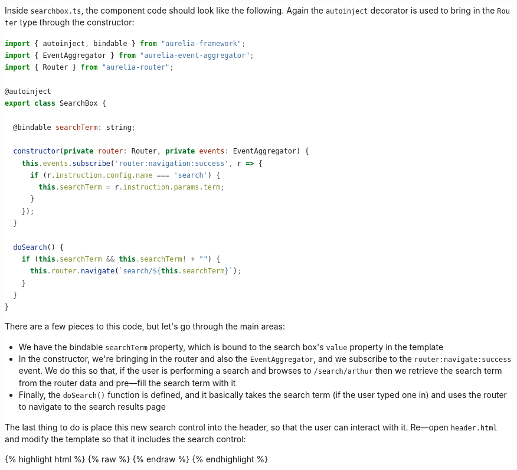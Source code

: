 Inside `searchbox.ts`, the component code should look like the following. Again the `autoinject` decorator is used to bring in the `Router` type through the constructor:

```js
import { autoinject, bindable } from "aurelia-framework";
import { EventAggregator } from "aurelia-event-aggregator";
import { Router } from "aurelia-router";

@autoinject
export class SearchBox {

  @bindable searchTerm: string;

  constructor(private router: Router, private events: EventAggregator) {
    this.events.subscribe('router:navigation:success', r => {      
      if (r.instruction.config.name === 'search') {
        this.searchTerm = r.instruction.params.term;
      }
    });
  }

  doSearch() {
    if (this.searchTerm && this.searchTerm! + "") {
      this.router.navigate(`search/${this.searchTerm}`);
    }
  }
}
```

There are a few pieces to this code, but let's go through the main areas:

* We have the bindable `searchTerm` property, which is bound to the search box's `value` property in the template
* In the constructor, we're bringing in the router and also the `EventAggregator`, and we subscribe to the `router:navigate:success` event. We do this so that, if the user is performing a search and browses to `/search/arthur` then we retrieve the search term from the router data and pre—fill the search term with it
* Finally, the `doSearch()` function is defined, and it basically takes the search term (if the user typed one in) and uses the router to navigate to the search results page

The last thing to do is place this new search control into the header, so that the user can interact with it. Re—open `header.html` and modify the template so that it includes the search control:

{% highlight html %}
{% raw %}
<template>

  <require from="./searchbox"></require>

  <nav class="navbar navbar-expand navbar-dark bg-primary justify-content-between">
    <span class="navbar-brand mb-0 h1" href="#">${appTitle}</span>

    <button class="navbar-toggler" type="button" data-toggle="collapse" data-target="#navbarSupportedContent" aria-controls="navbarSupportedContent"
      aria-expanded="false" aria-label="Toggle navigation">
      <span class="navbar-toggler-icon"></span>
    </button>

    <div class="collapse navbar-collapse" id="navbarSupportedContent">
      <!-- new! -->
      <search-box></search-box>
      <!-- /new -->
    </div>
  </nav>

</template>
{% endraw %}
{% endhighlight %}
